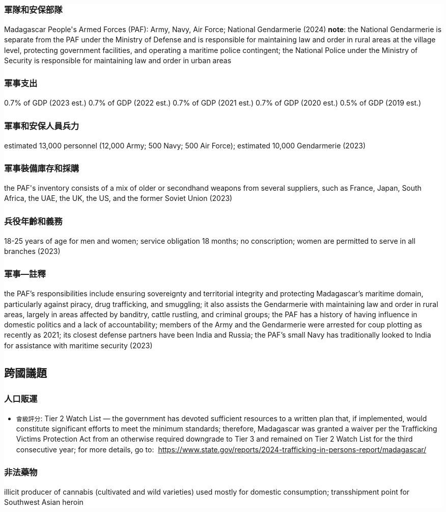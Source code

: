 ### 軍隊和安保部隊
Madagascar People's Armed Forces (PAF): Army, Navy, Air Force; National Gendarmerie (2024)
**note**: the National Gendarmerie is separate from the PAF under the Ministry of Defense and is responsible for maintaining law and order in rural areas at the village level, protecting government facilities, and operating a maritime police contingent; the National Police under the Ministry of Security is responsible for maintaining law and order in urban areas

### 軍事支出
0.7% of GDP (2023 est.)
0.7% of GDP (2022 est.)
0.7% of GDP (2021 est.)
0.7% of GDP (2020 est.)
0.5% of GDP (2019 est.)

### 軍事和安保人員兵力
estimated 13,000 personnel (12,000 Army; 500 Navy; 500 Air Force); estimated 10,000 Gendarmerie (2023)

### 軍事裝備庫存和採購
the PAF's inventory consists of a mix of older or secondhand weapons from several suppliers, such as France, Japan, South Africa, the UAE, the UK, the US, and the former Soviet Union (2023)

### 兵役年齡和義務
18-25 years of age for men and women; service obligation 18 months; no conscription; women are permitted to serve in all branches (2023)

### 軍事—註釋
the PAF’s responsibilities include ensuring sovereignty and territorial integrity and protecting Madagascar’s maritime domain, particularly against piracy, drug trafficking, and smuggling; it also assists the Gendarmerie with maintaining law and order in rural areas, largely in areas affected by banditry, cattle rustling, and criminal groups; the PAF has a history of having influence in domestic politics and a lack of accountability; members of the Army and the Gendarmerie were arrested for coup plotting as recently as 2021; its closest defense partners have been India and Russia; the PAF’s small Navy has traditionally looked to India for assistance with maritime security (2023)

## 跨國議題

### 人口販運
- `會級評分`: Tier 2 Watch List — the government has devoted sufficient resources to a written plan that, if implemented, would constitute significant efforts to meet the minimum standards; therefore, Madagascar was granted a waiver per the Trafficking Victims Protection Act from an otherwise required downgrade to Tier 3 and remained on Tier 2 Watch List for the third consecutive year; for more details, go to:  https://www.state.gov/reports/2024-trafficking-in-persons-report/madagascar/

### 非法藥物
illicit producer of cannabis (cultivated and wild varieties) used mostly for domestic consumption; transshipment point for Southwest Asian heroin

